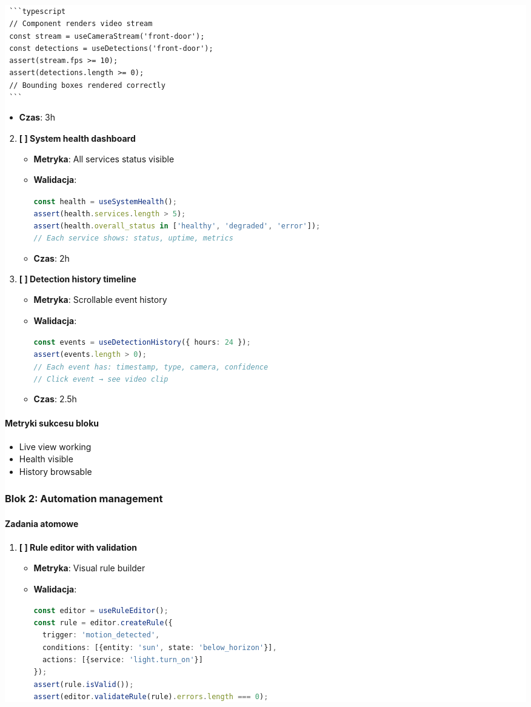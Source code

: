      ```typescript
     // Component renders video stream
     const stream = useCameraStream('front-door');
     const detections = useDetections('front-door');
     assert(stream.fps >= 10);
     assert(detections.length >= 0);
     // Bounding boxes rendered correctly
     ```

   - **Czas**: 3h

2. **[ ] System health dashboard**
   - **Metryka**: All services status visible
   - **Walidacja**:

     ```typescript
     const health = useSystemHealth();
     assert(health.services.length > 5);
     assert(health.overall_status in ['healthy', 'degraded', 'error']);
     // Each service shows: status, uptime, metrics
     ```

   - **Czas**: 2h

3. **[ ] Detection history timeline**
   - **Metryka**: Scrollable event history
   - **Walidacja**:

     ```typescript
     const events = useDetectionHistory({ hours: 24 });
     assert(events.length > 0);
     // Each event has: timestamp, type, camera, confidence
     // Click event → see video clip
     ```

   - **Czas**: 2.5h

#### Metryki sukcesu bloku

- Live view working
- Health visible
- History browsable

### Blok 2: Automation management

#### Zadania atomowe

1. **[ ] Rule editor with validation**
   - **Metryka**: Visual rule builder
   - **Walidacja**:

     ```typescript
     const editor = useRuleEditor();
     const rule = editor.createRule({
       trigger: 'motion_detected',
       conditions: [{entity: 'sun', state: 'below_horizon'}],
       actions: [{service: 'light.turn_on'}]
     });
     assert(rule.isValid());
     assert(editor.validateRule(rule).errors.length === 0);
     ```
